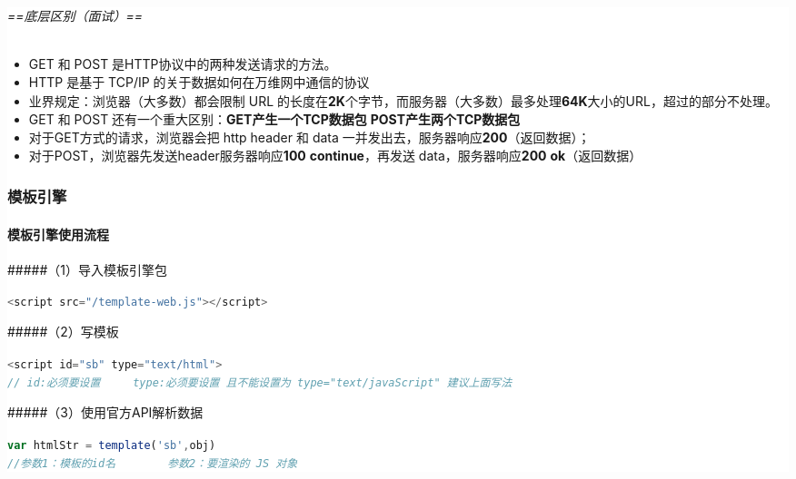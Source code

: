 

###### ==底层区别（面试）==

- GET 和 POST 是HTTP协议中的两种发送请求的方法。
- HTTP 是基于 TCP/IP 的关于数据如何在万维网中通信的协议
- 业界规定：浏览器（大多数）都会限制 URL 的长度在**2K**个字节，而服务器（大多数）最多处理**64K**大小的URL，超过的部分不处理。
- GET 和 POST 还有一个重大区别：**GET产生一个TCP数据包**     **POST产生两个TCP数据包**  
- 对于GET方式的请求，浏览器会把 http header 和 data 一并发出去，服务器响应**200**（返回数据）；
- 对于POST，浏览器先发送header服务器响应**100** **continue**，再发送 data，服务器响应**200** **ok**（返回数据）



































### 模板引擎



#### 模板引擎使用流程



#####（1）导入模板引擎包

```javascript
<script src="/template-web.js"></script>
```

#####（2）写模板

```javascript
<script id="sb" type="text/html">
// id:必须要设置		type:必须要设置 且不能设置为 type="text/javaScript" 建议上面写法
```

#####（3）使用官方API解析数据

```javascript
var htmlStr = template('sb',obj)
//参数1：模板的id名		参数2：要渲染的 JS 对象
```
